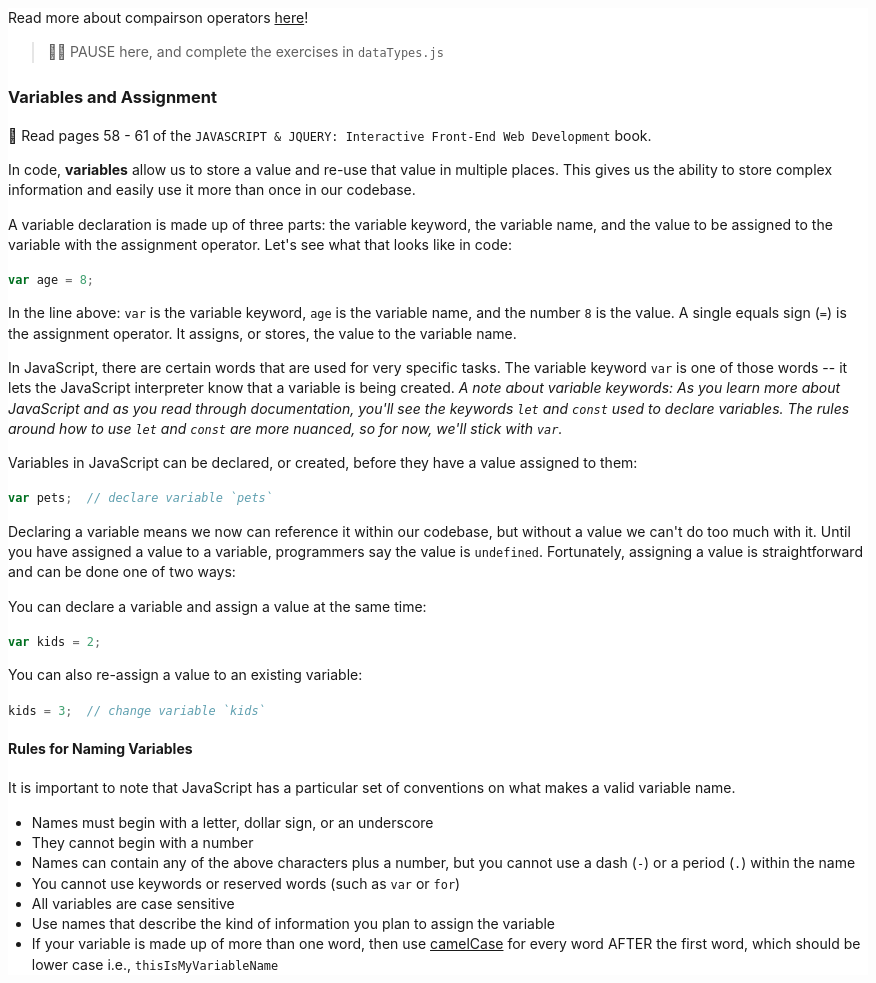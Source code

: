 Read more about compairson operators [here](https://javascript.info/comparison)!

> 👩‍💻 PAUSE here, and complete the exercises in `dataTypes.js`

### Variables and Assignment

📒 Read pages 58 - 61 of the `JAVASCRIPT & JQUERY: Interactive Front-End Web Development` book.

In code, **variables** allow us to store a value and re-use that value in multiple places. This gives us the ability to store complex information and easily use it more than once in our codebase.

A variable declaration is made up of three parts: the variable keyword, the variable name, and the value to be assigned to the variable with the assignment operator. Let's see what that looks like in code:

```javascript
var age = 8;
```

In the line above: `var` is the variable keyword, `age` is the variable name, and the number `8` is the value. A single equals sign (`=`) is the assignment operator. It assigns, or stores, the value to the variable name.

In JavaScript, there are certain words that are used for very specific tasks. The variable keyword `var` is one of those words -- it lets the JavaScript interpreter know that a variable is being created. _A note about variable keywords: As you learn more about JavaScript and as you read through documentation, you'll see the keywords `let` and `const` used to declare variables. The rules around how to use `let` and `const` are more nuanced, so for now, we'll stick with `var`._

Variables in JavaScript can be declared, or created, before they have a value assigned to them:

```javascript
var pets;  // declare variable `pets`
```

Declaring a variable means we now can reference it within our codebase, but without a value we can't do too much with it. Until you have assigned a value to a variable, programmers say the value is `undefined`. Fortunately, assigning a value is straightforward and can be done one of two ways:

You can declare a variable and assign a value at the same time:

```javascript
var kids = 2;
```

You can also re-assign a value to an existing variable:

```javascript
kids = 3;  // change variable `kids`
```

#### Rules for Naming Variables

It is important to note that JavaScript has a particular set of conventions on what makes a valid variable name.

* Names must begin with a letter, dollar sign, or an underscore
* They cannot begin with a number
* Names can contain any of the above characters plus a number, but you cannot use a dash (`-`) or a period (`.`) within the name
* You cannot use keywords or reserved words (such as `var` or `for`)
* All variables are case sensitive
* Use names that describe the kind of information you plan to assign the variable
* If your variable is made up of more than one word, then use [camelCase](https://en.wikipedia.org/wiki/Camel_case) for every word AFTER the first word, which should be lower case i.e., `thisIsMyVariableName`
